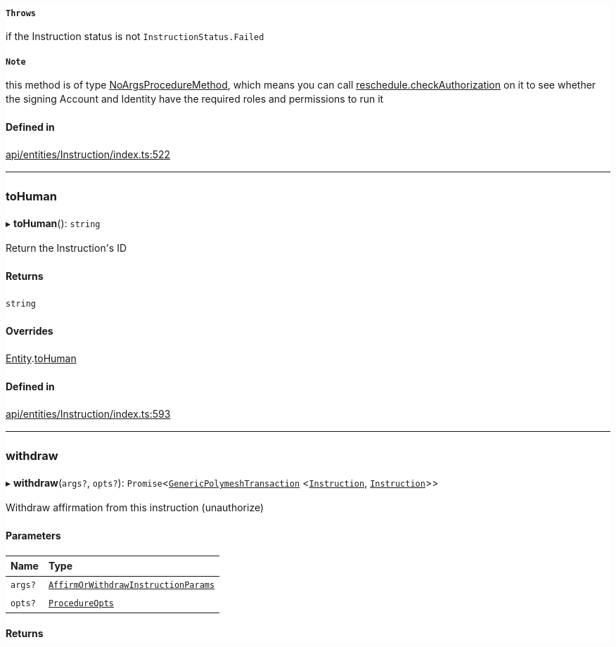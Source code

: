 **`Throws`**

if the Instruction status is not `InstructionStatus.Failed`

**`Note`**

this method is of type [NoArgsProcedureMethod](../../../../interfaces/Types/NoArgsProcedureMethod/NoArgsProcedureMethod.md), which means you can call [reschedule.checkAuthorization](../../../../interfaces/Types/NoArgsProcedureMethod/NoArgsProcedureMethod.md#checkauthorization)
on it to see whether the signing Account and Identity have the required roles and permissions to run it

#### Defined in

[api/entities/Instruction/index.ts:522](https://github.com/PolymeshAssociation/polymesh-sdk/blob/95e180d28/src/api/entities/Instruction/index.ts#L522)

---

### toHuman

▸ **toHuman**(): `string`

Return the Instruction's ID

#### Returns

`string`

#### Overrides

[Entity](../Entity/Entity.md).[toHuman](../Entity/Entity.md#tohuman)

#### Defined in

[api/entities/Instruction/index.ts:593](https://github.com/PolymeshAssociation/polymesh-sdk/blob/95e180d28/src/api/entities/Instruction/index.ts#L593)

---

### withdraw

▸ **withdraw**(`args?`, `opts?`): `Promise`\<[`GenericPolymeshTransaction`](../../../../modules/Types/Types.md#genericpolymeshtransaction) \<[`Instruction`](Instruction.md), [`Instruction`](Instruction.md)\>\>

Withdraw affirmation from this instruction (unauthorize)

#### Parameters

| Name    | Type                                                                                                                       |
| :------ | :------------------------------------------------------------------------------------------------------------------------- |
| `args?` | [`AffirmOrWithdrawInstructionParams`](../../../../modules/API/Procedures/Types/Types.md#affirmorwithdrawinstructionparams) |
| `opts?` | [`ProcedureOpts`](../../../../interfaces/Types/ProcedureOpts/ProcedureOpts.md)                                             |

#### Returns
